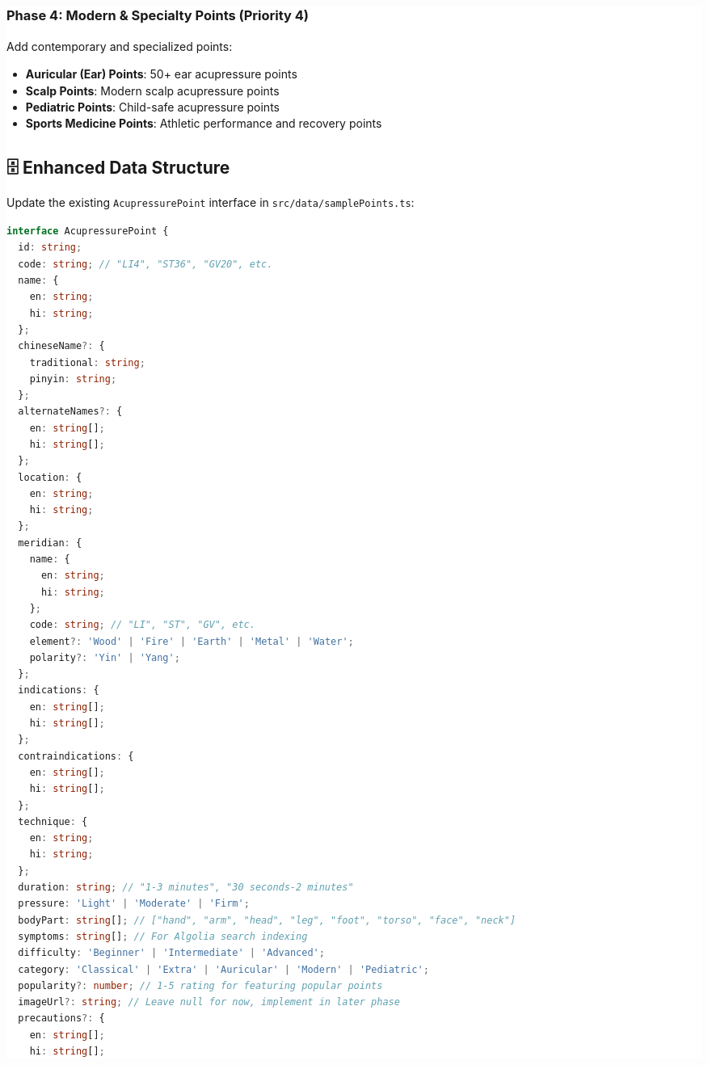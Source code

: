 ### **Phase 4: Modern & Specialty Points (Priority 4)**
Add contemporary and specialized points:
- **Auricular (Ear) Points**: 50+ ear acupressure points
- **Scalp Points**: Modern scalp acupressure points
- **Pediatric Points**: Child-safe acupressure points
- **Sports Medicine Points**: Athletic performance and recovery points

## 🗄️ Enhanced Data Structure

Update the existing `AcupressurePoint` interface in `src/data/samplePoints.ts`:

```typescript
interface AcupressurePoint {
  id: string;
  code: string; // "LI4", "ST36", "GV20", etc.
  name: {
    en: string;
    hi: string;
  };
  chineseName?: {
    traditional: string;
    pinyin: string;
  };
  alternateNames?: {
    en: string[];
    hi: string[];
  };
  location: {
    en: string;
    hi: string;
  };
  meridian: {
    name: {
      en: string;
      hi: string;
    };
    code: string; // "LI", "ST", "GV", etc.
    element?: 'Wood' | 'Fire' | 'Earth' | 'Metal' | 'Water';
    polarity?: 'Yin' | 'Yang';
  };
  indications: {
    en: string[];
    hi: string[];
  };
  contraindications: {
    en: string[];
    hi: string[];
  };
  technique: {
    en: string;
    hi: string;
  };
  duration: string; // "1-3 minutes", "30 seconds-2 minutes"
  pressure: 'Light' | 'Moderate' | 'Firm';
  bodyPart: string[]; // ["hand", "arm", "head", "leg", "foot", "torso", "face", "neck"]
  symptoms: string[]; // For Algolia search indexing
  difficulty: 'Beginner' | 'Intermediate' | 'Advanced';
  category: 'Classical' | 'Extra' | 'Auricular' | 'Modern' | 'Pediatric';
  popularity?: number; // 1-5 rating for featuring popular points
  imageUrl?: string; // Leave null for now, implement in later phase
  precautions?: {
    en: string[];
    hi: string[];
```